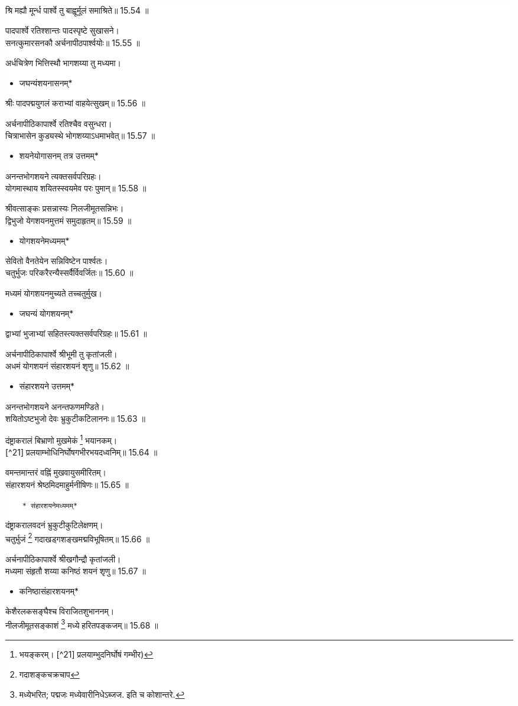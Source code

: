 श्रि मह्यौ मूर्न्ध पार्श्वे तु बाह्वूर्मूलं समाश्रिते॥ 15.54 ॥

पादपार्श्वे रतिश्शान्तः पादस्पृष्टे सुखासने।  
सनत्कुमारसनकौ अर्चनापीठपार्श्वयोः॥ 15.55 ॥

अर्धचित्रेण भित्तिस्थौ भागशय्या तु मध्यमा।  
* जघन्यंशयनासनम्*

श्रीः पादपद्मयुगलं कराभ्यां वाहयेत्सुखम्॥ 15.56 ॥

अर्चनापीठिकापार्श्वे रतिश्चैव वसुन्धरा।  
चित्राभासेन कुड्यस्थे भोगशय्याऽधमाभवेत्॥ 15.57 ॥

* शयनेयोगासनम् तत्र उत्तमम्*

अनन्तभोगशयने त्यक्तसर्वपरिग्रहः।  
योगमास्थाय शयितस्स्वयमेव परः पुमान्॥ 15.58 ॥

श्रीवत्साङ्कः प्रसन्नास्यः निलजीमूतसन्निभः।  
द्विभुजो येगशयनमुत्तमं समुदाहृतम्॥ 15.59 ॥

* योगशयनेमध्यमम्*

सेवितो वैनतेयेन सन्निविष्टेन पार्श्वतः।  
चतुर्भुजः परिकरैरन्यैस्सर्वैर्विवर्जितः॥ 15.60 ॥

मध्यमं योगशयनमुच्यते तच्चतुर्मुख।  
* जघन्यं योगशयनम्*

द्वाभ्यां भुजाभ्यां सहितस्त्यक्तसर्वपरिग्रहः॥ 15.61 ॥

अर्चनापीठिकापार्श्वे श्रीभूमी तु कृतांजली।  
अधमं योगशयनं संहारशयनं शृणु॥ 15.62 ॥

* संहारशयने उत्तमम्*

अनन्तभोगशयने अनन्तफणमण्डिते।  
शयितोऽष्टभुजो देवः भ्रुकुटीकटिलाननः॥ 15.63 ॥

दंष्ट्राकरालं बिभ्राणो मुखमेकं [^20] भयानकम्।  
[^21] प्रलयाम्भोधिनिर्घोषगभीरभयदध्वनिम्॥ 15.64 ॥


[^20]: भयङ्करम्।
[^21] प्रलयाम्भुदनिर्घोषं गम्भीर)

वमन्तमान्तरं वह्निं मुखवायुसमीरितम्।  
संहारशयनं श्रेष्ठमिदमाहुर्मनीषिणः॥ 15.65 ॥

        * संहारशयनेमध्यमम्*

दंष्ट्राकरालवदनं भ्रुकुटीकुटिलेक्षणम्।  
चतुर्भुजं [^22] गदाखड्गशङ्खमद्मविभूषितम्॥ 15.66 ॥


[^22]: गदाशङ्कचक्रचाप


अर्चनापीठिकापार्श्वे श्रीखगौन्द्रौ कृतांजली।  
मध्यमा संहृतौ शय्या कनिष्ठं शयनं शृणु॥ 15.67 ॥

* कनिष्ठासंहारशयनम्*

केशैरलकसङ्घैश्च विराजितशुभाननम्।  
नीलजीमूतसङ्काशं [^23] मध्ये हरितपङ्कजम्॥ 15.68 ॥


[^1]: सर्व.
[^2]: रग्रं संयुक्तम्.
[^3]: पार्श्वे भूतलेष्वेकमासनम्
[^4]: गन्धर्वो.
[^5]: भानयेद्ब्रह्मशङ्करौ.
[^6]: "दक्षिणे" इदं पद्मंक्वचिन्न.
[^7]: ते तद्योगस्थानमुत्तमम्.
[^8]: अभयमित्यर्धं क्वचिन्न.
[^9]: ब्रह्मेशाभ्यां च.
[^10]: स्थितेः प्रभेदः
[^11]: श्रीधराभ्यम्.
[^12]: भृगुश्चनारदश्चैव भित्ति पार्श्वे समाचरौ.
[^13]: चितम्.
[^14]: श्री भूम्यौ. श्रीमह्यौ.
[^15]: रतिशान्ति कृतांजली.
[^16]: यौगिकं मध्यमासनम्.
[^17]: समुन्नाह्य.
[^18]: पूजापीठस्य.
[^19]: यमो देवो. यद्वादेवो.
[^23]: मध्येभरित; पद्मजः मध्येवारीनिधेऽब्जज. इति च कोशान्तरे.
[^24]: जटाजूट समन्वितम्.
[^25]: पुरतः पृष्ठे.
[^26]: आनन्तशयनाधस्तादर्चनापीठ।
[^27]: नीलं कुक्षीं
[^28]: हारिम्.
[^29]: नानानाटक.
[^30]: परितो वृतो
[^31]: भित्तौ भितौ पलामन्तौ वज्रमुष्टिभिराजातौ
[^32]: स्सप्तवर्दनाः
[^33]: पयोवहान्.
[^34]: गरुडः
[^35]: सर्वाश्चाप्सरस्सङ्घौः
[^36]: उत्तमं सर्गशयनम्. इत्थं श्रीसृष्टि इति च.
[^37]: प्राग्वत्पद्मा प्रकीर्तता.
[^38]: चित्राभासेन.
[^39]: सनक इत्यादि पद्यद्वयं क्वचिन्न.
[^40]: स्सर्वे.